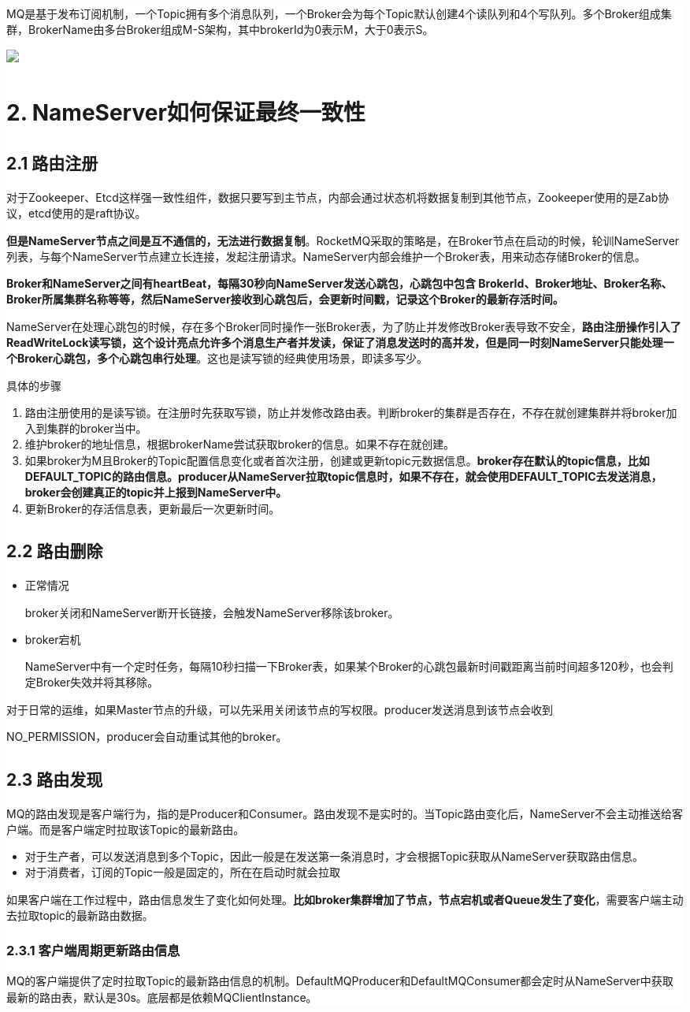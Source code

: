 MQ是基于发布订阅机制，一个Topic拥有多个消息队列，一个Broker会为每个Topic默认创建4个读队列和4个写队列。多个Broker组成集群，BrokerName由多台Broker组成M-S架构，其中brokerId为0表示M，大于0表示S。

![](https://medesqure.oss-cn-hangzhou.aliyuncs.com/img/20200726234729.png)

# 2. NameServer如何保证最终一致性

## 2.1  路由注册

 对于Zookeeper、Etcd这样强一致性组件，数据只要写到主节点，内部会通过状态机将数据复制到其他节点，Zookeeper使用的是Zab协议，etcd使用的是raft协议。

**但是NameServer节点之间是互不通信的，无法进行数据复制**。RocketMQ采取的策略是，在Broker节点在启动的时候，轮训NameServer列表，与每个NameServer节点建立长连接，发起注册请求。NameServer内部会维护一个Broker表，用来动态存储Broker的信息。

**Broker和NameServer之间有heartBeat，每隔30秒向NameServer发送心跳包，心跳包中包含 BrokerId、Broker地址、Broker名称、Broker所属集群名称等等，然后NameServer接收到心跳包后，会更新时间戳，记录这个Broker的最新存活时间。**

NameServer在处理心跳包的时候，存在多个Broker同时操作一张Broker表，为了防止并发修改Broker表导致不安全，**路由注册操作引入了ReadWriteLock读写锁，这个设计亮点允许多个消息生产者并发读，保证了消息发送时的高并发，但是同一时刻NameServer只能处理一个Broker心跳包，多个心跳包串行处理**。这也是读写锁的经典使用场景，即读多写少。  

具体的步骤

1. 路由注册使用的是读写锁。在注册时先获取写锁，防止并发修改路由表。判断broker的集群是否存在，不存在就创建集群并将broker加入到集群的broker当中。
2. 维护broker的地址信息，根据brokerName尝试获取broker的信息。如果不存在就创建。
3. 如果broker为M且Broker的Topic配置信息变化或者首次注册，创建或更新topic元数据信息。**broker存在默认的topic信息，比如DEFAULT_TOPIC的路由信息。producer从NameServer拉取topic信息时，如果不存在，就会使用DEFAULT_TOPIC去发送消息，broker会创建真正的topic并上报到NameServer中。**
4. 更新Broker的存活信息表，更新最后一次更新时间。

## 2.2 路由删除

- 正常情况

  broker关闭和NameServer断开长链接，会触发NameServer移除该broker。

- broker宕机

  NameServer中有一个定时任务，每隔10秒扫描一下Broker表，如果某个Broker的心跳包最新时间戳距离当前时间超多120秒，也会判定Broker失效并将其移除。

对于日常的运维，如果Master节点的升级，可以先采用关闭该节点的写权限。producer发送消息到该节点会收到

NO_PERMISSION，producer会自动重试其他的broker。

## 2.3 路由发现

MQ的路由发现是客户端行为，指的是Producer和Consumer。路由发现不是实时的。当Topic路由变化后，NameServer不会主动推送给客户端。而是客户端定时拉取该Topic的最新路由。

- 对于生产者，可以发送消息到多个Topic，因此一般是在发送第一条消息时，才会根据Topic获取从NameServer获取路由信息。
- 对于消费者，订阅的Topic一般是固定的，所在在启动时就会拉取

如果客户端在工作过程中，路由信息发生了变化如何处理。**比如broker集群增加了节点，节点宕机或者Queue发生了变化**，需要客户端主动去拉取topic的最新路由数据。

### 2.3.1 客户端周期更新路由信息

MQ的客户端提供了定时拉取Topic的最新路由信息的机制。DefaultMQProducer和DefaultMQConsumer都会定时从NameServer中获取最新的路由表，默认是30s。底层都是依赖MQClientInstance。
